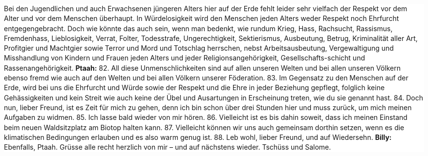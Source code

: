 Bei den Jugendlichen und auch Erwachsenen jüngeren Alters hier auf der Erde fehlt leider sehr vielfach der Respekt vor dem Alter und vor dem Menschen überhaupt. In Würdelosigkeit wird den Menschen jeden Alters weder Respekt noch Ehrfurcht entgegengebracht. Doch wie könnte das auch sein, wenn man bedenkt, wie rundum Krieg, Hass, Rachsucht, Rassismus, Fremdenhass, Lieblosigkeit, Verrat, Folter, Todesstrafe, Ungerechtigkeit, Sektierismus, Ausbeutung, Betrug, Kriminalität aller Art, Profitgier und Machtgier sowie Terror und Mord und Totschlag herrschen, nebst Arbeitsausbeutung, Vergewaltigung und Misshandlung von Kindern und Frauen jeden Alters und jeder Religionsangehörigkeit, Gesellschafts-schicht und Rassenangehörigkeit.
**Ptaah:**
82. All diese Unmenschlichkeiten sind auf allen unseren Welten und bei allen unseren Völkern ebenso fremd wie auch auf den Welten und bei allen Völkern unserer Föderation.
83. Im Gegensatz zu den Menschen auf der Erde, wird bei uns die Ehrfurcht und Würde sowie der Respekt und die Ehre in jeder Beziehung gepflegt, folglich keine Gehässigkeiten und kein Streit wie auch keine der Übel und Ausartungen in Erscheinung treten, wie du sie genannt hast.
84. Doch nun, lieber Freund, ist es Zeit für mich zu gehen, denn ich bin schon über drei Stunden hier und muss zurück, um mich meinen Aufgaben zu widmen.
85. Ich lasse bald wieder von mir hören.
86. Vielleicht ist es bis dahin soweit, dass ich meinen Einstand beim neuen Waldsitzplatz am Biotop halten kann.
87. Vielleicht können wir uns auch gemeinsam dorthin setzen, wenn es die klimatischen Bedingungen erlauben und es also warm genug ist.
88. Leb wohl, lieber Freund, und auf Wiedersehn.
**Billy:**
Ebenfalls, Ptaah. Grüsse alle recht herzlich von mir – und auf nächstens wieder. Tschüss und Salome.
